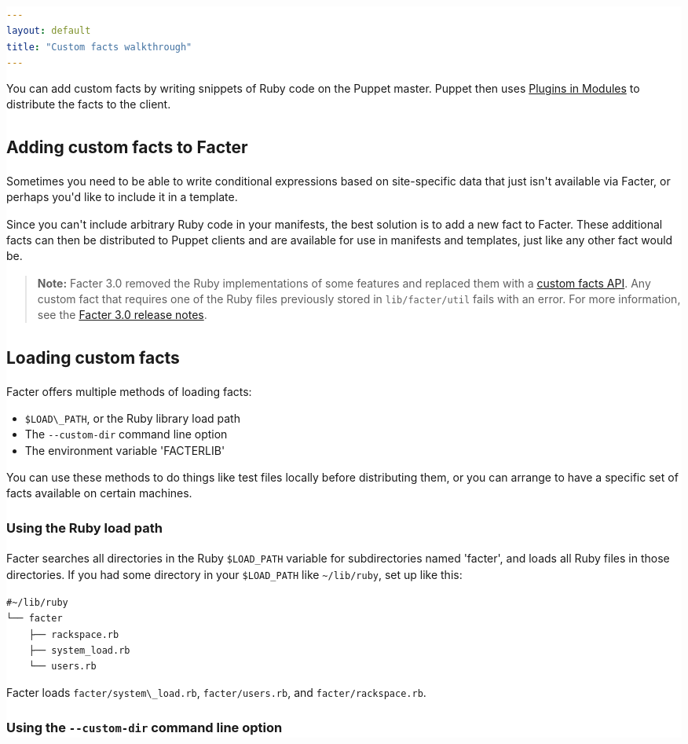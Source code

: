 ```yaml
---
layout: default
title: "Custom facts walkthrough"
---
```


[Facter 3.0.2 release notes]: /facter/3.0/release_notes.html#facter--p-restored
[Plugins in Modules]: /guides/plugins_in_modules.html

You can add custom facts by writing snippets of Ruby code on the Puppet master. Puppet then uses [Plugins in Modules][] to distribute the facts to the client.

## Adding custom facts to Facter

Sometimes you need to be able to write conditional expressions based on site-specific data that just isn't available via Facter, or perhaps you'd like to include it in a template.

Since you can't include arbitrary Ruby code in your manifests, the best solution is to add a new fact to Facter. These additional facts can then be distributed to Puppet clients and are available for use in manifests and templates, just like any other fact would be.

> **Note:** Facter 3.0 removed the Ruby implementations of some features and replaced them with a [custom facts API](https://github.com/puppetlabs/facter/blob/master/Extensibility.md#custom-facts-compatibility). Any custom fact that requires one of the Ruby files previously stored in `lib/facter/util` fails with an error. For more information, see the [Facter 3.0 release notes](../3.0/release_notes.html).

## Loading custom facts

Facter offers multiple methods of loading facts:

-   `$LOAD\_PATH`, or the Ruby library load path
-   The `--custom-dir` command line option
-   The environment variable 'FACTERLIB'

You can use these methods to do things like test files locally before distributing them, or you can arrange to have a specific set of facts available on certain machines.

### Using the Ruby load path

Facter searches all directories in the Ruby `$LOAD_PATH` variable for
subdirectories named 'facter', and loads all Ruby files in those directories.
If you had some directory in your `$LOAD_PATH` like `~/lib/ruby`, set up like
this:

    #~/lib/ruby
    └── facter
        ├── rackspace.rb
        ├── system_load.rb
        └── users.rb

Facter loads `facter/system\_load.rb`, `facter/users.rb`, and
`facter/rackspace.rb`.

### Using the `--custom-dir` command line option


[puppetdb]: /puppetdb/latest